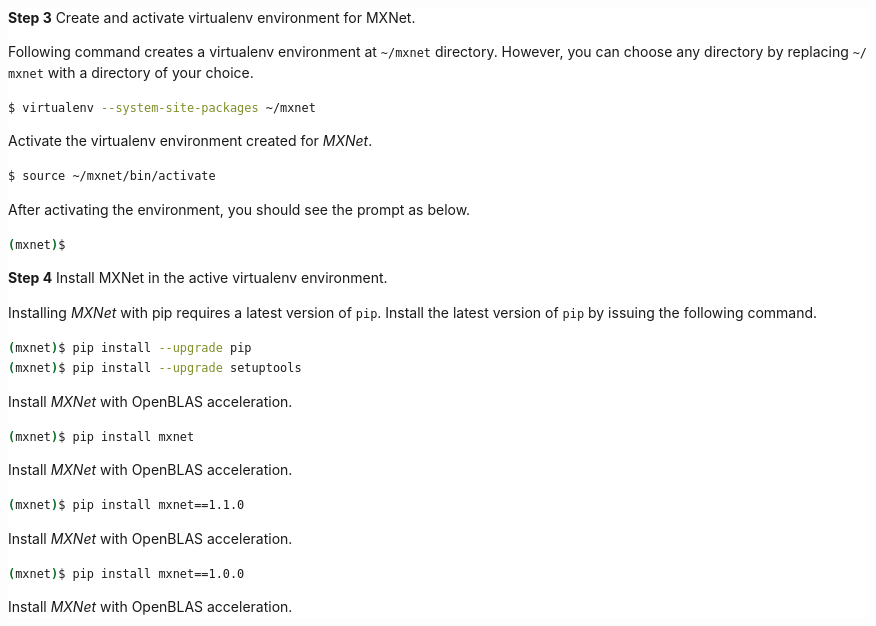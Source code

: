 **Step 3**  Create and activate virtualenv environment for MXNet.

Following command creates a virtualenv environment at `~/mxnet` directory. However, you can choose any directory by replacing `~/mxnet` with a directory of your choice.

```bash
$ virtualenv --system-site-packages ~/mxnet
```

Activate the virtualenv environment created for *MXNet*.

```bash
$ source ~/mxnet/bin/activate
```

After activating the environment, you should see the prompt as below.

```bash
(mxnet)$
```

**Step 4**  Install MXNet in the active virtualenv environment.

Installing *MXNet* with pip requires a latest version of `pip`. Install the latest version of `pip` by issuing the following command.

```bash
(mxnet)$ pip install --upgrade pip
(mxnet)$ pip install --upgrade setuptools
```

<div class="v1-2-0">

Install *MXNet* with OpenBLAS acceleration.

```bash
(mxnet)$ pip install mxnet
```

</div> 

<div class="v1-1-0">

Install *MXNet* with OpenBLAS acceleration.

```bash
(mxnet)$ pip install mxnet==1.1.0
```

</div> 

<div class="v1-0-0">

Install *MXNet* with OpenBLAS acceleration.

```bash
(mxnet)$ pip install mxnet==1.0.0
```

</div> 


<div class="v0-12-1">

Install *MXNet* with OpenBLAS acceleration.
